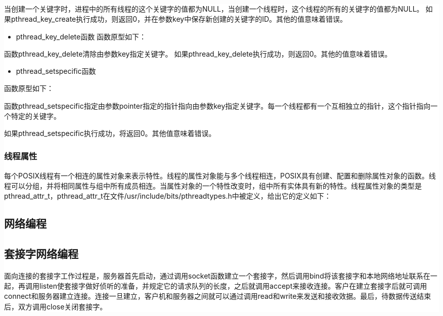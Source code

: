 当创建一个关键字时，进程中的所有线程的这个关键字的值都为NULL，当创建一个线程时，这个线程的所有的关键字的值都为NULL。 如果pthread_key_create执行成功，则返回0，并在参数key中保存新创建的关键字的ID。其他的值意味着错误。

- pthread_key_delete函数
函数原型如下：
```shell

```
函数pthread_key_delete清除由参数key指定关键字。 如果pthread_key_delete执行成功，则返回0。其他的值意味着错误。

- pthread_setspecific函数

函数原型如下：
```shell

```
函数pthread_setspecific指定由参数pointer指定的指针指向由参数key指定关键字。每一个线程都有一个互相独立的指针，这个指针指向一个特定的关键字。

如果pthread_setspecific执行成功，将返回0。其他值意味着错误。

### 线程属性
每个POSIX线程有一个相连的属性对象来表示特性。线程的属性对象能与多个线程相连，POSIX具有创建、配置和删除属性对象的函数。线程可以分组，并将相同属性与组中所有成员相连。当属性对象的一个特性改变时，组中所有实体具有新的特性。线程属性对象的类型是pthread_attr_t，pthread_attr_t在文件/usr/include/bits/pthreadtypes.h中被定义，给出它的定义如下：
```shell

```




## 网络编程

## 套接字网络编程
面向连接的套接字工作过程是，服务器首先启动，通过调用socket函数建立一个套接字，然后调用bind将该套接字和本地网络地址联系在一起，再调用listen使套接字做好侦听的准备，并规定它的请求队列的长度，之后就调用accept来接收连接。客户在建立套接字后就可调用connect和服务器建立连接。连接一旦建立，客户机和服务器之间就可以通过调用read和write来发送和接收效据。最后，待数据传送结束后，双方调用close关闭套接字。

## 





